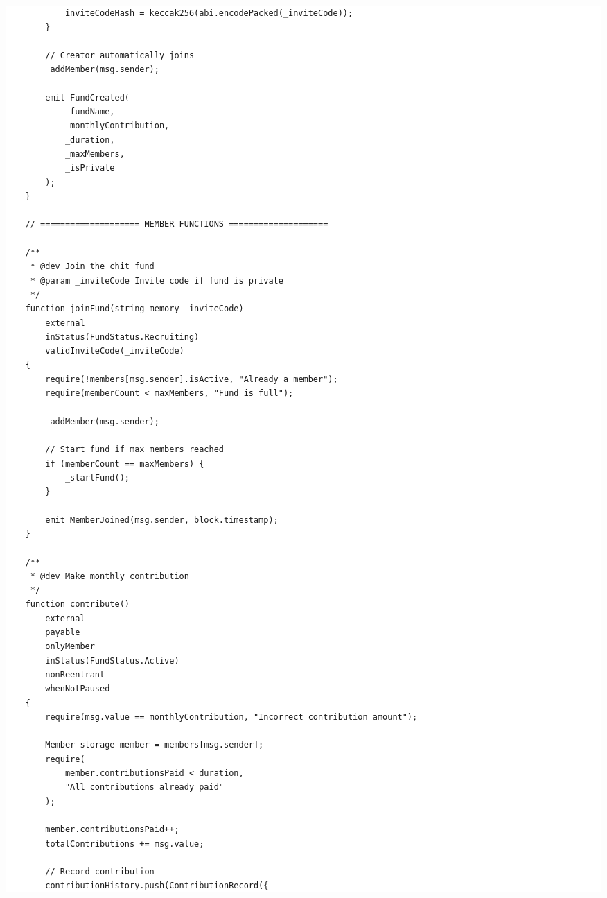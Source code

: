```solidity
            inviteCodeHash = keccak256(abi.encodePacked(_inviteCode));
        }
        
        // Creator automatically joins
        _addMember(msg.sender);
        
        emit FundCreated(
            _fundName,
            _monthlyContribution,
            _duration,
            _maxMembers,
            _isPrivate
        );
    }
    
    // ==================== MEMBER FUNCTIONS ====================
    
    /**
     * @dev Join the chit fund
     * @param _inviteCode Invite code if fund is private
     */
    function joinFund(string memory _inviteCode) 
        external 
        inStatus(FundStatus.Recruiting)
        validInviteCode(_inviteCode)
    {
        require(!members[msg.sender].isActive, "Already a member");
        require(memberCount < maxMembers, "Fund is full");
        
        _addMember(msg.sender);
        
        // Start fund if max members reached
        if (memberCount == maxMembers) {
            _startFund();
        }
        
        emit MemberJoined(msg.sender, block.timestamp);
    }
    
    /**
     * @dev Make monthly contribution
     */
    function contribute() 
        external 
        payable 
        onlyMember 
        inStatus(FundStatus.Active)
        nonReentrant
        whenNotPaused
    {
        require(msg.value == monthlyContribution, "Incorrect contribution amount");
        
        Member storage member = members[msg.sender];
        require(
            member.contributionsPaid < duration,
            "All contributions already paid"
        );
        
        member.contributionsPaid++;
        totalContributions += msg.value;
        
        // Record contribution
        contributionHistory.push(ContributionRecord({
```